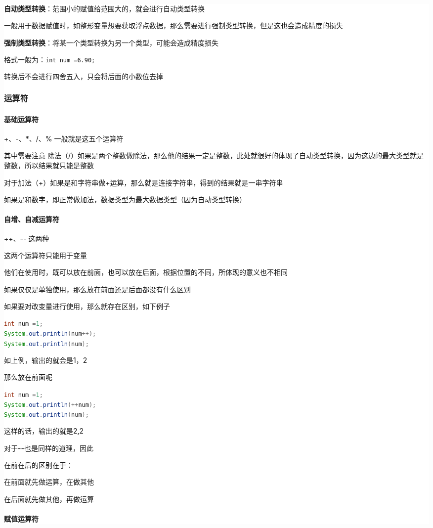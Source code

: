 **自动类型转换**：范围小的赋值给范围大的，就会进行自动类型转换

一般用于数据赋值时，如整形变量想要获取浮点数据，那么需要进行强制类型转换，但是这也会造成精度的损失

**强制类型转换**：将某一个类型转换为另一个类型，可能会造成精度损失

格式一般为：`int num =6.90;`

转换后不会进行四舍五入，只会将后面的小数位去掉

### 运算符

#### 基础运算符

+、-、*、/、% 一般就是这五个运算符

其中需要注意 除法（/）如果是两个整数做除法，那么他的结果一定是整数，此处就很好的体现了自动类型转换，因为这边的最大类型就是整数，所以结果就只能是整数

对于加法（+）如果是和字符串做+运算，那么就是连接字符串，得到的结果就是一串字符串

如果是和数字，即正常做加法，数据类型为最大数据类型（因为自动类型转换）

#### 自增、自减运算符

++、-- 这两种

这两个运算符只能用于变量

他们在使用时，既可以放在前面，也可以放在后面，根据位置的不同，所体现的意义也不相同

如果仅仅是单独使用，那么放在前面还是后面都没有什么区别

如果要对改变量进行使用，那么就存在区别，如下例子

```java
int num =1;
System.out.println(num++);
System.out.println(num);
```

如上例，输出的就会是1，2

那么放在前面呢

```java
int num =1;
System.out.println(++num);
System.out.println(num);
```

这样的话，输出的就是2,2

对于--也是同样的道理，因此

在前在后的区别在于：

在前面就先做运算，在做其他

在后面就先做其他，再做运算

#### 赋值运算符

